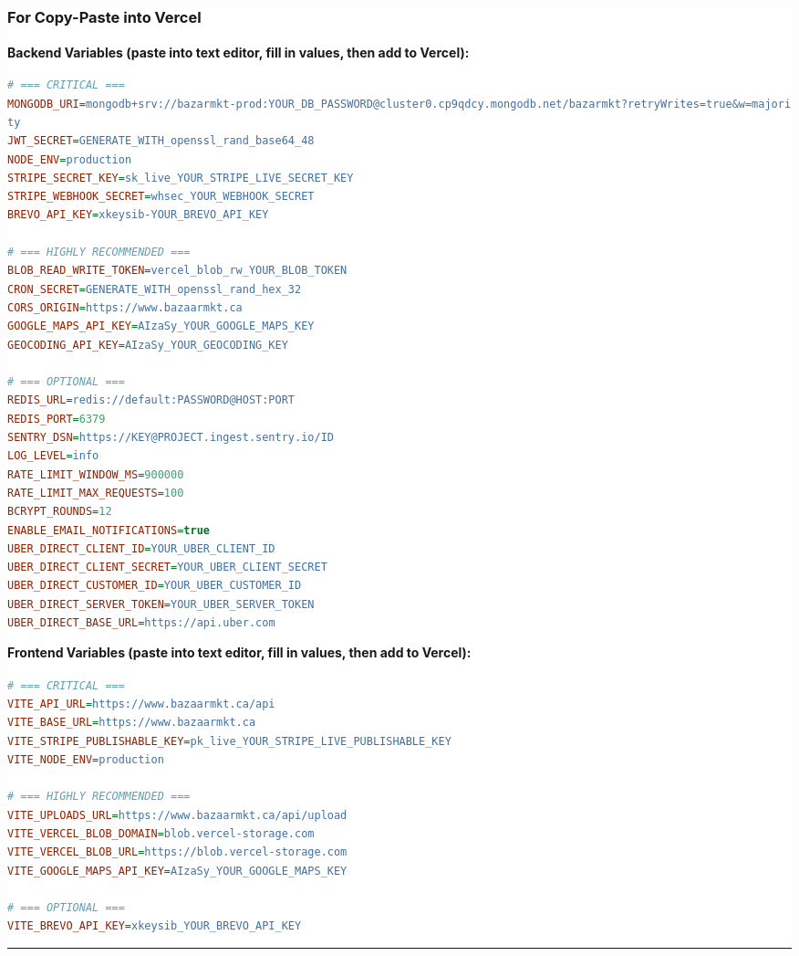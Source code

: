 ### For Copy-Paste into Vercel

**Backend Variables (paste into text editor, fill in values, then add to Vercel):**

```ini
# === CRITICAL === 
MONGODB_URI=mongodb+srv://bazarmkt-prod:YOUR_DB_PASSWORD@cluster0.cp9qdcy.mongodb.net/bazarmkt?retryWrites=true&w=majority
JWT_SECRET=GENERATE_WITH_openssl_rand_base64_48
NODE_ENV=production
STRIPE_SECRET_KEY=sk_live_YOUR_STRIPE_LIVE_SECRET_KEY
STRIPE_WEBHOOK_SECRET=whsec_YOUR_WEBHOOK_SECRET
BREVO_API_KEY=xkeysib-YOUR_BREVO_API_KEY

# === HIGHLY RECOMMENDED ===
BLOB_READ_WRITE_TOKEN=vercel_blob_rw_YOUR_BLOB_TOKEN
CRON_SECRET=GENERATE_WITH_openssl_rand_hex_32
CORS_ORIGIN=https://www.bazaarmkt.ca
GOOGLE_MAPS_API_KEY=AIzaSy_YOUR_GOOGLE_MAPS_KEY
GEOCODING_API_KEY=AIzaSy_YOUR_GEOCODING_KEY

# === OPTIONAL ===
REDIS_URL=redis://default:PASSWORD@HOST:PORT
REDIS_PORT=6379
SENTRY_DSN=https://KEY@PROJECT.ingest.sentry.io/ID
LOG_LEVEL=info
RATE_LIMIT_WINDOW_MS=900000
RATE_LIMIT_MAX_REQUESTS=100
BCRYPT_ROUNDS=12
ENABLE_EMAIL_NOTIFICATIONS=true
UBER_DIRECT_CLIENT_ID=YOUR_UBER_CLIENT_ID
UBER_DIRECT_CLIENT_SECRET=YOUR_UBER_CLIENT_SECRET
UBER_DIRECT_CUSTOMER_ID=YOUR_UBER_CUSTOMER_ID
UBER_DIRECT_SERVER_TOKEN=YOUR_UBER_SERVER_TOKEN
UBER_DIRECT_BASE_URL=https://api.uber.com
```

**Frontend Variables (paste into text editor, fill in values, then add to Vercel):**

```ini
# === CRITICAL ===
VITE_API_URL=https://www.bazaarmkt.ca/api
VITE_BASE_URL=https://www.bazaarmkt.ca
VITE_STRIPE_PUBLISHABLE_KEY=pk_live_YOUR_STRIPE_LIVE_PUBLISHABLE_KEY
VITE_NODE_ENV=production

# === HIGHLY RECOMMENDED ===
VITE_UPLOADS_URL=https://www.bazaarmkt.ca/api/upload
VITE_VERCEL_BLOB_DOMAIN=blob.vercel-storage.com
VITE_VERCEL_BLOB_URL=https://blob.vercel-storage.com
VITE_GOOGLE_MAPS_API_KEY=AIzaSy_YOUR_GOOGLE_MAPS_KEY

# === OPTIONAL ===
VITE_BREVO_API_KEY=xkeysib_YOUR_BREVO_API_KEY
```

---